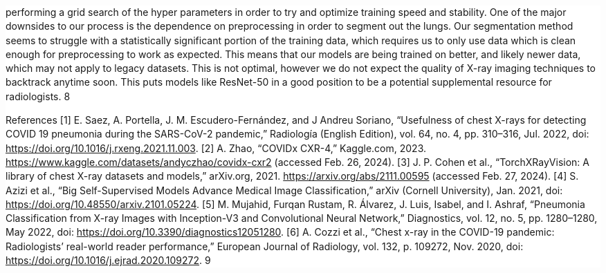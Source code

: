  performing a grid search of the hyper parameters in order to try and optimize training speed and stability. One of the major downsides to our process is the dependence on preprocessing in order to segment out the lungs. Our segmentation method seems to struggle with a statistically significant portion of the training data, which requires us to only use data which is clean enough for preprocessing to work as expected. This means that our models are being trained on better, and likely newer data, which may not apply to legacy datasets. This is not optimal, however we do not expect the quality of X-ray imaging techniques to backtrack anytime soon. This puts models like ResNet-50 in a good position to be a potential supplemental resource for radiologists.
8

 References
[1]
E. Saez, A. Portella, J. M. Escudero-Fernández, and J Andreu Soriano, “Usefulness of chest X-rays for detecting COVID 19 pneumonia during the SARS-CoV-2 pandemic,” Radiología (English Edition), vol. 64, no. 4, pp. 310–316, Jul. 2022, doi: https://doi.org/10.1016/j.rxeng.2021.11.003.
[2]
A. Zhao, “COVIDx CXR-4,” Kaggle.com, 2023. https://www.kaggle.com/datasets/andyczhao/covidx-cxr2 (accessed Feb. 26, 2024).
[3]
J. P. Cohen et al., “TorchXRayVision: A library of chest X-ray datasets and models,” arXiv.org, 2021. https://arxiv.org/abs/2111.00595 (accessed Feb. 27, 2024).
[4]
S. Azizi et al., “Big Self-Supervised Models Advance Medical Image Classification,” arXiv (Cornell University), Jan. 2021, doi: https://doi.org/10.48550/arxiv.2101.05224.
[5]
M. Mujahid, Furqan Rustam, R. Álvarez, J. Luis, Isabel, and I. Ashraf, “Pneumonia Classification from X-ray Images with Inception-V3 and Convolutional Neural Network,” Diagnostics, vol. 12, no. 5, pp. 1280–1280, May 2022, doi: https://doi.org/10.3390/diagnostics12051280.
[6]
A. Cozzi et al., “Chest x-ray in the COVID-19 pandemic: Radiologists’ real-world reader performance,” European Journal of Radiology, vol. 132, p. 109272, Nov. 2020, doi: https://doi.org/10.1016/j.ejrad.2020.109272.
 9
